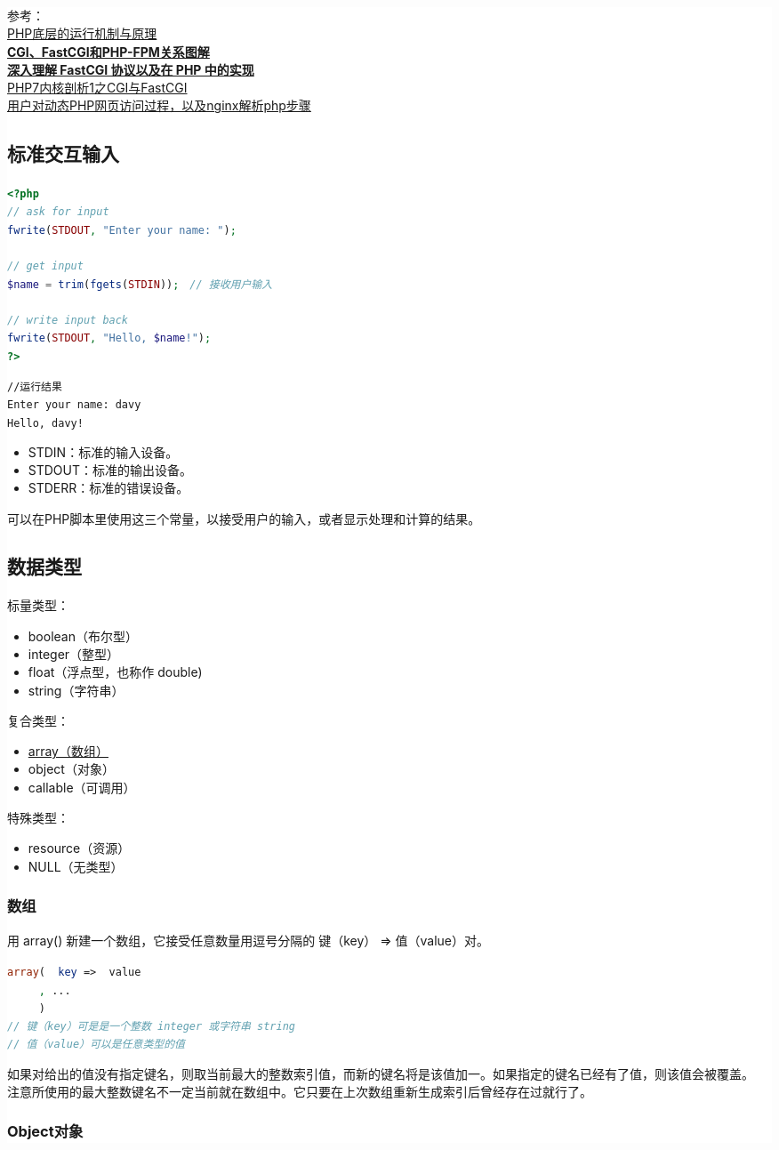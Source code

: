 参考：<br>
[PHP底层的运行机制与原理](https://www.cnblogs.com/wanglijun/p/8830932.html)<br>
[**CGI、FastCGI和PHP-FPM关系图解**](https://www.awaimai.com/371.html)<br>
[**深入理解 FastCGI 协议以及在 PHP 中的实现**](https://mengkang.net/668.html)<br>
[PHP7内核剖析1之CGI与FastCGI](https://www.php.cn/php-weizijiaocheng-392474.html)<br>
[用户对动态PHP网页访问过程，以及nginx解析php步骤](https://blog.csdn.net/riuhazen/article/details/78684584)

## 标准交互输入
```php
<?php
// ask for input
fwrite(STDOUT, "Enter your name: ");

// get input
$name = trim(fgets(STDIN));　// 接收用户输入

// write input back
fwrite(STDOUT, "Hello, $name!");
?>
```
```shell
//运行结果
Enter your name: davy
Hello, davy!
```
* STDIN：标准的输入设备。
* STDOUT：标准的输出设备。
* STDERR：标准的错误设备。

可以在PHP脚本里使用这三个常量，以接受用户的输入，或者显示处理和计算的结果。

## 数据类型
标量类型：
* boolean（布尔型）
* integer（整型）
* float（浮点型，也称作 double)
* string（字符串）

复合类型：
* [array（数组）](#数组)
* object（对象）
* callable（可调用）

特殊类型：
* resource（资源）
* NULL（无类型）

### **数组**
用 array() 新建一个数组，它接受任意数量用逗号分隔的 键（key） => 值（value）对。
```php
array(  key =>  value
     , ...
     )
// 键（key）可是是一个整数 integer 或字符串 string
// 值（value）可以是任意类型的值
```
如果对给出的值没有指定键名，则取当前最大的整数索引值，而新的键名将是该值加一。如果指定的键名已经有了值，则该值会被覆盖。<br>
注意所使用的最大整数键名不一定当前就在数组中。它只要在上次数组重新生成索引后曾经存在过就行了。
### Object对象
